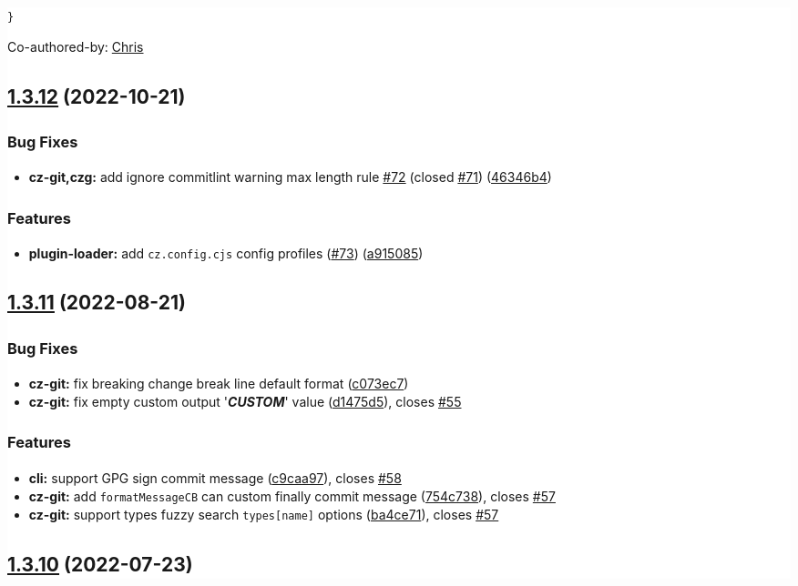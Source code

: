 ```diff
}
```

Co-authored-by: [Chris](https://github.com/chrisbbreuer)



## [1.3.12](https://github.com/Zhengqbbb/cz-git/compare/v1.3.11...v1.3.12) (2022-10-21)


### Bug Fixes

* **cz-git,czg:** add ignore commitlint warning max length rule [#72](https://github.com/Zhengqbbb/cz-git/issues/72) (closed [#71](https://github.com/Zhengqbbb/cz-git/issues/71)) ([46346b4](https://github.com/Zhengqbbb/cz-git/commit/46346b416f2e0b6ed18d63d42db02a897d44a7c0))


### Features

* **plugin-loader:** add `cz.config.cjs` config profiles ([#73](https://github.com/Zhengqbbb/cz-git/issues/73)) ([a915085](https://github.com/Zhengqbbb/cz-git/commit/a915085ffe6f0caa5ad08e68ec33231373ccb76e))



## [1.3.11](https://github.com/Zhengqbbb/cz-git/compare/v1.3.10...v1.3.11) (2022-08-21)


### Bug Fixes

* **cz-git:** fix breaking change break line default format ([c073ec7](https://github.com/Zhengqbbb/cz-git/commit/c073ec7c6a2cbe2cfafd82c7dc85bee430a3803a))
* **cz-git:** fix empty custom output '___CUSTOM___' value ([d1475d5](https://github.com/Zhengqbbb/cz-git/commit/d1475d5d9da852aacaff9ea60a48796b1a42e172)), closes [#55](https://github.com/Zhengqbbb/cz-git/issues/55)


### Features

* **cli:** support GPG sign commit message ([c9caa97](https://github.com/Zhengqbbb/cz-git/commit/c9caa97576e898b64bf7e674f27ea5fdf4d6300f)), closes [#58](https://github.com/Zhengqbbb/cz-git/issues/58)
* **cz-git:** add `formatMessageCB` can custom finally commit message ([754c738](https://github.com/Zhengqbbb/cz-git/commit/754c7381aad3173236aa7103e8fc7d646138ee2a)), closes [#57](https://github.com/Zhengqbbb/cz-git/issues/57)
* **cz-git:** support types fuzzy search `types[name]` options ([ba4ce71](https://github.com/Zhengqbbb/cz-git/commit/ba4ce718dca23a05bc97f269db5c6d47dab273bd)), closes [#57](https://github.com/Zhengqbbb/cz-git/issues/57)



## [1.3.10](https://github.com/Zhengqbbb/cz-git/compare/v1.3.9...v1.3.10) (2022-07-23)
